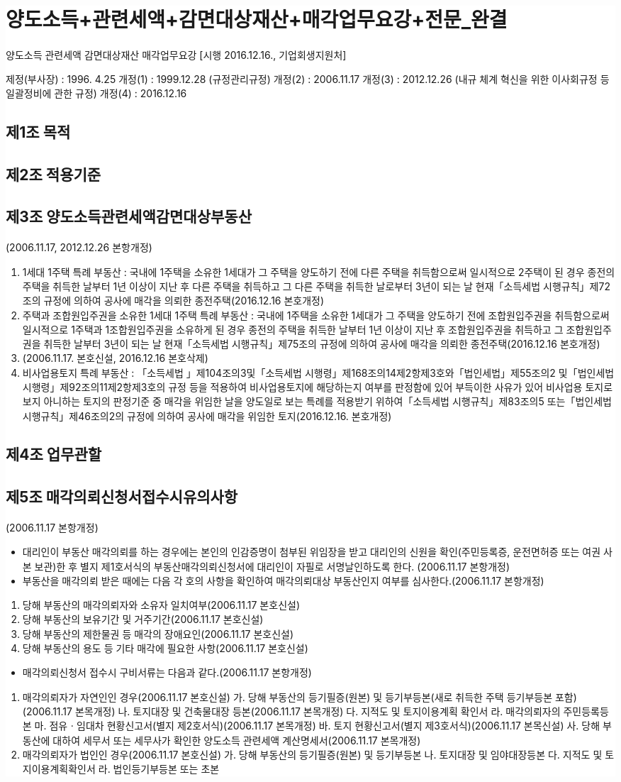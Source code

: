 # 양도소득+관련세액+감면대상재산+매각업무요강+전문_완결

양도소득 관련세액 감면대상재산 매각업무요강
[시행 2016.12.16., 기업회생지원처]

제정(부사장) : 1996. 4.25
개정(1) : 1999.12.28
(규정관리규정)
개정(2) : 2006.11.17
개정(3) : 2012.12.26
(내규 체계 혁신을
 위한 이사회규정 등
일괄정비에 관한 규정)
개정(4) : 2016.12.16

## 제1조 목적

## 제2조 적용기준

## 제3조 양도소득관련세액감면대상부동산
  (2006.11.17, 2012.12.26 본항개정)
1. 1세대 1주택 특례 부동산 :
국내에 1주택을 소유한 1세대가 그 주택을 양도하기 전에 다른 주택을 취득함으로써 일시적으로 2주택이 된 경우 종전의 주택을 취득한 날부터 1년 이상이 지난 후 다른 주택을 취득하고 그 다른 주택을 취득한 날로부터 3년이 되는 날 현재「소득세법 시행규칙」제72조의 규정에 의하여 공사에 매각을 의뢰한 종전주택(2016.12.16 본호개정)
2. 주택과 조합원입주권을 소유한 1세대 1주택 특례 부동산 :
국내에 1주택을 소유한 1세대가 그 주택을 양도하기 전에 조합원입주권을 취득함으로써 일시적으로 1주택과 1조합원입주권을 소유하게 된 경우 종전의 주택을 취득한 날부터 1년 이상이 지난 후 조합원입주권을 취득하고 그 조합원입주권을 취득한 날부터 3년이 되는 날 현재「소득세법 시행규칙」제75조의 규정에 의하여 공사에 매각을 의뢰한 종전주택(2016.12.16 본호개정)
3. (2006.11.17. 본호신설, 2016.12.16 본호삭제)
4. 비사업용토지 특례 부동산 :
   「소득세법 」제104조의3및「소득세법 시행령」제168조의14제2항제3호와「법인세법」제55조의2   및「법인세법 시행령」제92조의11제2항제3호의 규정 등을 적용하여 비사업용토지에  해당하는지 여부를 판정함에 있어 부득이한 사유가 있어 비사업용 토지로 보지 아니하는 토지의 판정기준 중 매각을 위임한 날을 양도일로 보는 특례를 적용받기 위하여「소득세법 시행규칙」제83조의5 또는「법인세법 시행규칙」제46조의2의 규정에 의하여 공사에 매각을 위임한 토지(2016.12.16. 본호개정)

## 제4조 업무관할

## 제5조 매각의뢰신청서접수시유의사항
  (2006.11.17 본항개정)
- 대리인이 부동산 매각의뢰를 하는 경우에는 본인의 인감증명이 첨부된 위임장을 받고 대리인의 신원을 확인(주민등록증, 운전면허증 또는 여권 사본 보관)한 후 별지 제1호서식의 부동산매각의뢰신청서에 대리인이 자필로 서명날인하도록 한다.
(2006.11.17 본항개정)
- 부동산을 매각의뢰 받은 때에는 다음 각 호의 사항을 확인하여 매각의뢰대상 부동산인지 여부를 심사한다.(2006.11.17 본항개정)
1. 당해 부동산의 매각의뢰자와 소유자 일치여부(2006.11.17 본호신설)
2. 당해 부동산의 보유기간 및 거주기간(2006.11.17 본호신설)
3. 당해 부동산의 제한물권 등 매각의 장애요인(2006.11.17 본호신설)
4. 당해 부동산의 용도 등 기타 매각에 필요한 사항(2006.11.17 본호신설)
- 매각의뢰신청서 접수시 구비서류는 다음과 같다.(2006.11.17 본항개정)
1. 매각의뢰자가 자연인인 경우(2006.11.17 본호신설)
가. 당해 부동산의 등기필증(원본) 및 등기부등본(새로 취득한 주택 등기부등본 포함)(2006.11.17 본목개정)
나. 토지대장 및 건축물대장 등본(2006.11.17 본목개정)
다. 지적도 및 토지이용계획 확인서
라. 매각의뢰자의 주민등록등본
마. 점유ㆍ임대차 현황신고서(별지 제2호서식)(2006.11.17 본목개정)
바. 토지 현황신고서(별지 제3호서식)(2006.11.17 본목신설)
사. 당해 부동산에 대하여 세무서 또는 세무사가 확인한 양도소득 관련세액 계산명세서(2006.11.17 본목개정)
2. 매각의뢰자가 법인인 경우(2006.11.17 본호신설)
가. 당해 부동산의 등기필증(원본) 및 등기부등본
나. 토지대장 및 임야대장등본
다. 지적도 및 토지이용계획확인서
라. 법인등기부등본 또는 초본